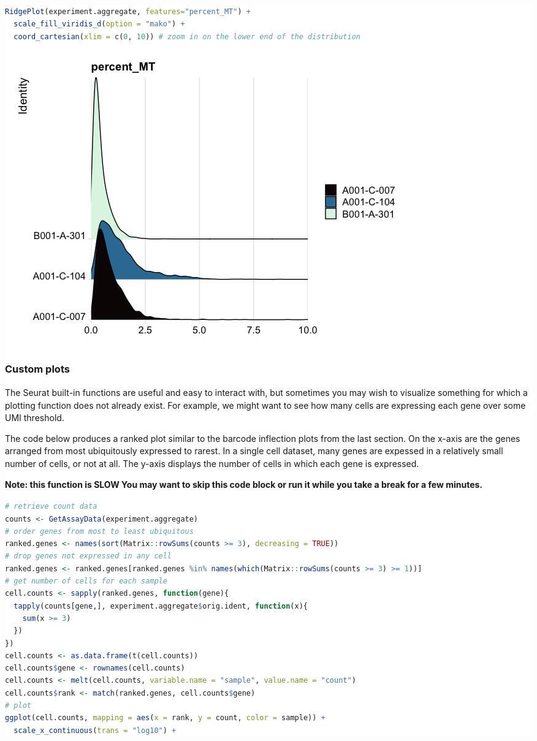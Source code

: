 ```r
RidgePlot(experiment.aggregate, features="percent_MT") +
  scale_fill_viridis_d(option = "mako") +
  coord_cartesian(xlim = c(0, 10)) # zoom in on the lower end of the distribution
```

![](scRNA_Workshop-PART2_files/figure-html/ridgeplot-3.png)

### Custom plots
The Seurat built-in functions are useful and easy to interact with, but sometimes you may wish to visualize something for which a plotting function does not already exist. For example, we might want to see how many cells are expressing each gene over some UMI threshold.

The code below produces a ranked plot similar to the barcode inflection plots from the last section. On the x-axis are the genes arranged from most ubiquitously expressed to rarest. In a single cell dataset, many genes are expessed in a relatively small number of cells, or not at all. The y-axis displays the number of cells in which each gene is expressed.

**Note: this function is SLOW You may want to skip this code block or run it while you take a break for a few minutes.**


```r
# retrieve count data
counts <- GetAssayData(experiment.aggregate)
# order genes from most to least ubiquitous
ranked.genes <- names(sort(Matrix::rowSums(counts >= 3), decreasing = TRUE))
# drop genes not expressed in any cell
ranked.genes <- ranked.genes[ranked.genes %in% names(which(Matrix::rowSums(counts >= 3) >= 1))]
# get number of cells for each sample
cell.counts <- sapply(ranked.genes, function(gene){
  tapply(counts[gene,], experiment.aggregate$orig.ident, function(x){
    sum(x >= 3)
  })
})
cell.counts <- as.data.frame(t(cell.counts))
cell.counts$gene <- rownames(cell.counts)
cell.counts <- melt(cell.counts, variable.name = "sample", value.name = "count")
cell.counts$rank <- match(ranked.genes, cell.counts$gene)
# plot
ggplot(cell.counts, mapping = aes(x = rank, y = count, color = sample)) +
  scale_x_continuous(trans = "log10") +
```